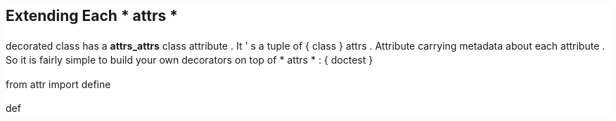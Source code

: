 #
Extending
Each
*
attrs
*
-
decorated
class
has
a
__attrs_attrs__
class
attribute
.
It
'
s
a
tuple
of
{
class
}
attrs
.
Attribute
carrying
metadata
about
each
attribute
.
So
it
is
fairly
simple
to
build
your
own
decorators
on
top
of
*
attrs
*
:
{
doctest
}
>
>
>
from
attr
import
define
>
>
>
def